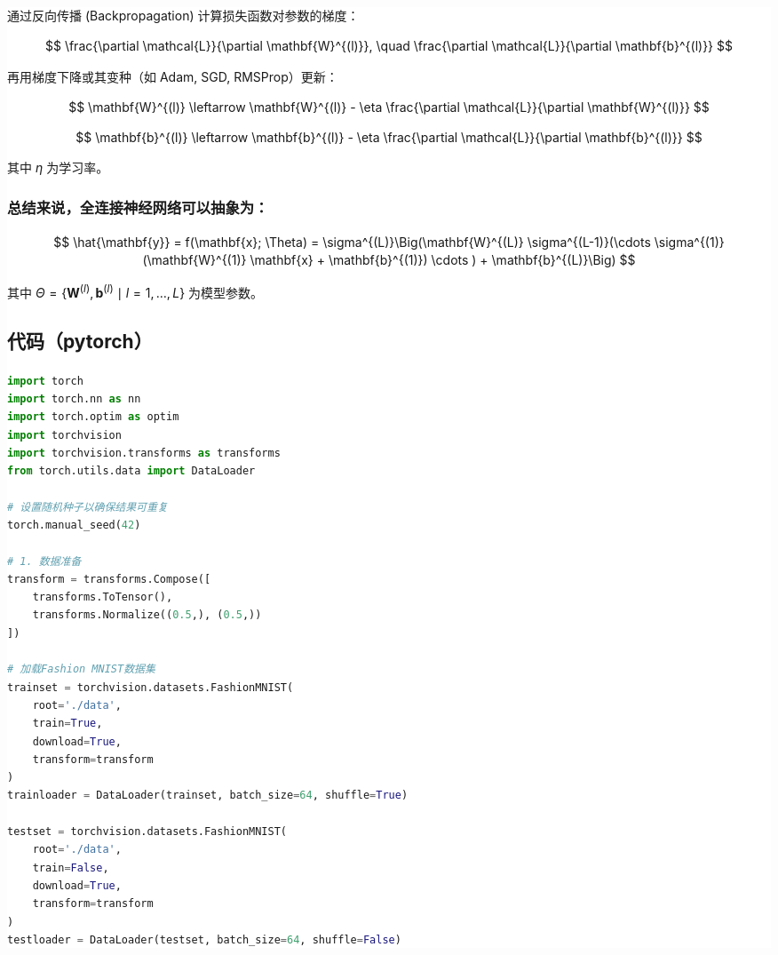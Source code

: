 通过反向传播 (Backpropagation) 计算损失函数对参数的梯度：

$$
\frac{\partial \mathcal{L}}{\partial \mathbf{W}^{(l)}}, \quad \frac{\partial \mathcal{L}}{\partial \mathbf{b}^{(l)}}
$$

再用梯度下降或其变种（如 Adam, SGD, RMSProp）更新：

$$
\mathbf{W}^{(l)} \leftarrow \mathbf{W}^{(l)} - \eta \frac{\partial \mathcal{L}}{\partial \mathbf{W}^{(l)}}
$$

$$
\mathbf{b}^{(l)} \leftarrow \mathbf{b}^{(l)} - \eta \frac{\partial \mathcal{L}}{\partial \mathbf{b}^{(l)}}
$$

其中 $\eta$ 为学习率。



### 总结来说，全连接神经网络可以抽象为：

$$
\hat{\mathbf{y}} = f(\mathbf{x}; \Theta) = \sigma^{(L)}\Big(\mathbf{W}^{(L)} \sigma^{(L-1)}(\cdots \sigma^{(1)}(\mathbf{W}^{(1)} \mathbf{x} + \mathbf{b}^{(1)}) \cdots ) + \mathbf{b}^{(L)}\Big)
$$

其中 $\Theta = \{\mathbf{W}^{(l)}, \mathbf{b}^{(l)} \mid l=1,\dots,L\}$ 为模型参数。



## 代码（pytorch）
```python
import torch
import torch.nn as nn
import torch.optim as optim
import torchvision
import torchvision.transforms as transforms
from torch.utils.data import DataLoader

# 设置随机种子以确保结果可重复
torch.manual_seed(42)

# 1. 数据准备
transform = transforms.Compose([
    transforms.ToTensor(),
    transforms.Normalize((0.5,), (0.5,))
])

# 加载Fashion MNIST数据集
trainset = torchvision.datasets.FashionMNIST(
    root='./data', 
    train=True,
    download=True, 
    transform=transform
)
trainloader = DataLoader(trainset, batch_size=64, shuffle=True)

testset = torchvision.datasets.FashionMNIST(
    root='./data', 
    train=False,
    download=True, 
    transform=transform
)
testloader = DataLoader(testset, batch_size=64, shuffle=False)
```